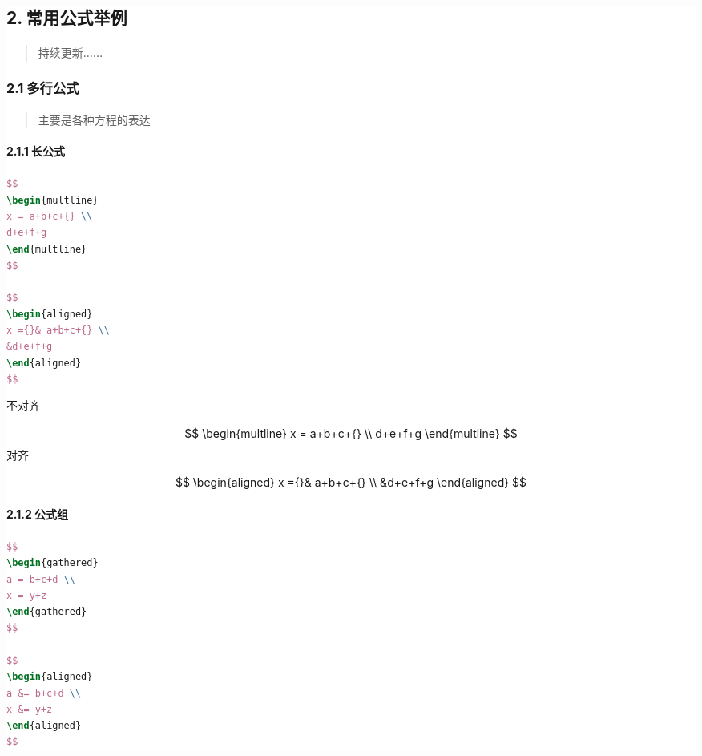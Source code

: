 ## 2. 常用公式举例

> 持续更新……

### 2.1 多行公式

> 主要是各种方程的表达

#### 2.1.1 长公式

```latex
$$
\begin{multline}
x = a+b+c+{} \\
d+e+f+g
\end{multline}
$$

$$
\begin{aligned}
x ={}& a+b+c+{} \\
&d+e+f+g
\end{aligned}
$$
```

不对齐

$$
\begin{multline}
x = a+b+c+{} \\
d+e+f+g
\end{multline}
$$
对齐

$$
\begin{aligned}
x ={}& a+b+c+{} \\
&d+e+f+g
\end{aligned}
$$

#### 2.1.2 公式组

```latex
$$
\begin{gathered}
a = b+c+d \\
x = y+z
\end{gathered}
$$

$$
\begin{aligned}
a &= b+c+d \\
x &= y+z
\end{aligned}
$$
```
